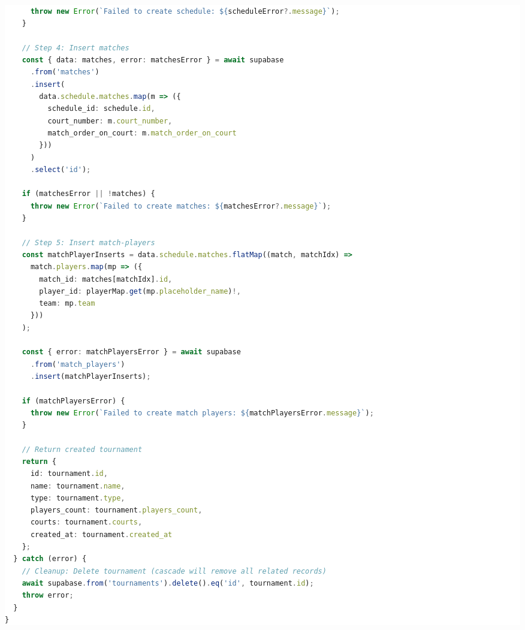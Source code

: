 ```typescript
      throw new Error(`Failed to create schedule: ${scheduleError?.message}`);
    }

    // Step 4: Insert matches
    const { data: matches, error: matchesError } = await supabase
      .from('matches')
      .insert(
        data.schedule.matches.map(m => ({
          schedule_id: schedule.id,
          court_number: m.court_number,
          match_order_on_court: m.match_order_on_court
        }))
      )
      .select('id');

    if (matchesError || !matches) {
      throw new Error(`Failed to create matches: ${matchesError?.message}`);
    }

    // Step 5: Insert match-players
    const matchPlayerInserts = data.schedule.matches.flatMap((match, matchIdx) =>
      match.players.map(mp => ({
        match_id: matches[matchIdx].id,
        player_id: playerMap.get(mp.placeholder_name)!,
        team: mp.team
      }))
    );

    const { error: matchPlayersError } = await supabase
      .from('match_players')
      .insert(matchPlayerInserts);

    if (matchPlayersError) {
      throw new Error(`Failed to create match players: ${matchPlayersError.message}`);
    }

    // Return created tournament
    return {
      id: tournament.id,
      name: tournament.name,
      type: tournament.type,
      players_count: tournament.players_count,
      courts: tournament.courts,
      created_at: tournament.created_at
    };
  } catch (error) {
    // Cleanup: Delete tournament (cascade will remove all related records)
    await supabase.from('tournaments').delete().eq('id', tournament.id);
    throw error;
  }
}
```
